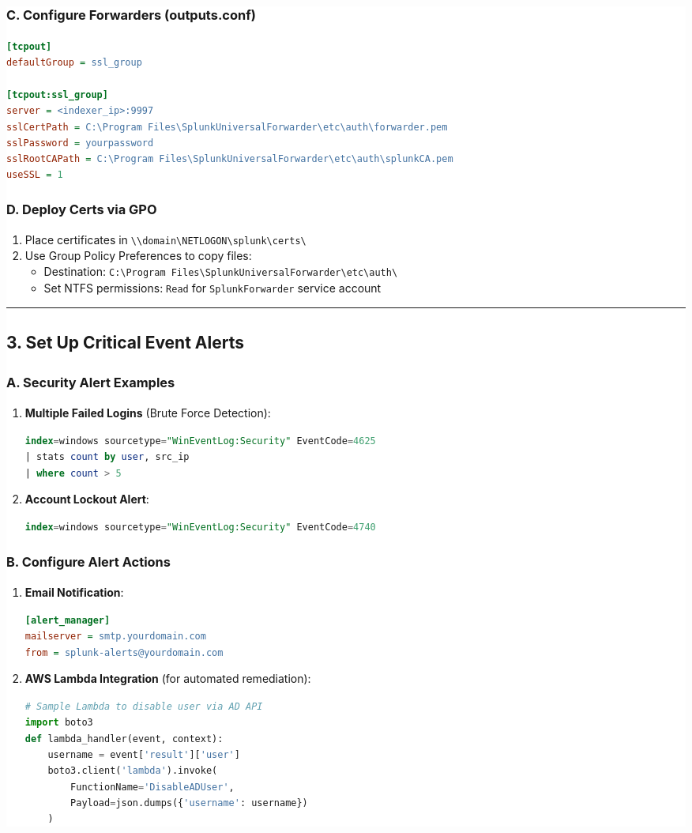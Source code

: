 ### **C. Configure Forwarders (outputs.conf)**
```ini
[tcpout]
defaultGroup = ssl_group

[tcpout:ssl_group]
server = <indexer_ip>:9997
sslCertPath = C:\Program Files\SplunkUniversalForwarder\etc\auth\forwarder.pem
sslPassword = yourpassword
sslRootCAPath = C:\Program Files\SplunkUniversalForwarder\etc\auth\splunkCA.pem
useSSL = 1
```

### **D. Deploy Certs via GPO**
1. Place certificates in `\\domain\NETLOGON\splunk\certs\`
2. Use Group Policy Preferences to copy files:
   - Destination: `C:\Program Files\SplunkUniversalForwarder\etc\auth\`
   - Set NTFS permissions: `Read` for `SplunkForwarder` service account

---

## **3. Set Up Critical Event Alerts**
### **A. Security Alert Examples**
1. **Multiple Failed Logins** (Brute Force Detection):
   ```sql
   index=windows sourcetype="WinEventLog:Security" EventCode=4625 
   | stats count by user, src_ip 
   | where count > 5
   ```

2. **Account Lockout Alert**:
   ```sql
   index=windows sourcetype="WinEventLog:Security" EventCode=4740
   ```

### **B. Configure Alert Actions**
1. **Email Notification**:
   ```ini
   [alert_manager]
   mailserver = smtp.yourdomain.com
   from = splunk-alerts@yourdomain.com
   ```

2. **AWS Lambda Integration** (for automated remediation):
   ```python
   # Sample Lambda to disable user via AD API
   import boto3
   def lambda_handler(event, context):
       username = event['result']['user']
       boto3.client('lambda').invoke(
           FunctionName='DisableADUser',
           Payload=json.dumps({'username': username})
       )
   ```
